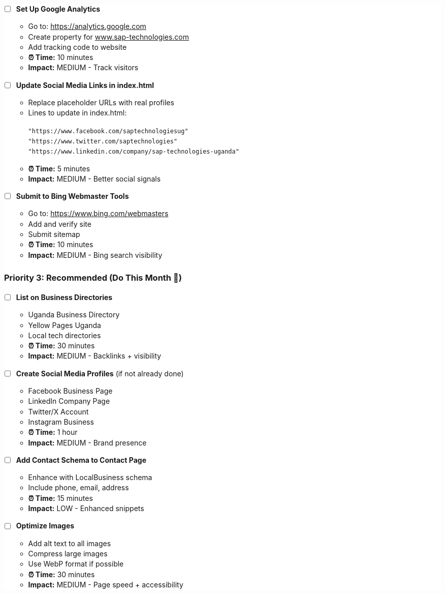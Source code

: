 - [ ] **Set Up Google Analytics**
  - Go to: https://analytics.google.com
  - Create property for www.sap-technologies.com
  - Add tracking code to website
  - **⏰ Time:** 10 minutes
  - **Impact:** MEDIUM - Track visitors

- [ ] **Update Social Media Links in index.html**
  - Replace placeholder URLs with real profiles
  - Lines to update in index.html:
    ```
    "https://www.facebook.com/saptechnologiesug"
    "https://www.twitter.com/saptechnologies"
    "https://www.linkedin.com/company/sap-technologies-uganda"
    ```
  - **⏰ Time:** 5 minutes
  - **Impact:** MEDIUM - Better social signals

- [ ] **Submit to Bing Webmaster Tools**
  - Go to: https://www.bing.com/webmasters
  - Add and verify site
  - Submit sitemap
  - **⏰ Time:** 10 minutes
  - **Impact:** MEDIUM - Bing search visibility

### Priority 3: Recommended (Do This Month 📆)
- [ ] **List on Business Directories**
  - Uganda Business Directory
  - Yellow Pages Uganda
  - Local tech directories
  - **⏰ Time:** 30 minutes
  - **Impact:** MEDIUM - Backlinks + visibility

- [ ] **Create Social Media Profiles** (if not already done)
  - Facebook Business Page
  - LinkedIn Company Page
  - Twitter/X Account
  - Instagram Business
  - **⏰ Time:** 1 hour
  - **Impact:** MEDIUM - Brand presence

- [ ] **Add Contact Schema to Contact Page**
  - Enhance with LocalBusiness schema
  - Include phone, email, address
  - **⏰ Time:** 15 minutes
  - **Impact:** LOW - Enhanced snippets

- [ ] **Optimize Images**
  - Add alt text to all images
  - Compress large images
  - Use WebP format if possible
  - **⏰ Time:** 30 minutes
  - **Impact:** MEDIUM - Page speed + accessibility
